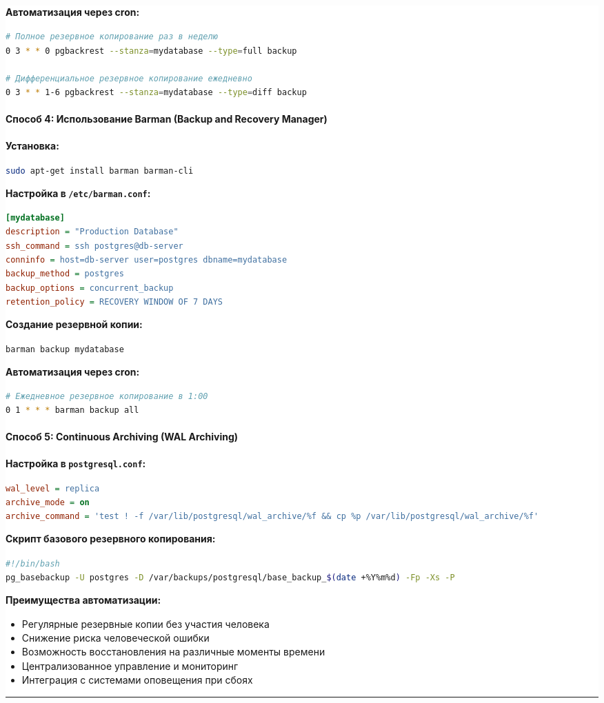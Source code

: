 **Автоматизация через cron:**
```bash
# Полное резервное копирование раз в неделю
0 3 * * 0 pgbackrest --stanza=mydatabase --type=full backup

# Дифференциальное резервное копирование ежедневно
0 3 * * 1-6 pgbackrest --stanza=mydatabase --type=diff backup
```

#### **Способ 4: Использование Barman (Backup and Recovery Manager)**

**Установка:**
```bash
sudo apt-get install barman barman-cli
```

**Настройка в `/etc/barman.conf`:**
```ini
[mydatabase]
description = "Production Database"
ssh_command = ssh postgres@db-server
conninfo = host=db-server user=postgres dbname=mydatabase
backup_method = postgres
backup_options = concurrent_backup
retention_policy = RECOVERY WINDOW OF 7 DAYS
```

**Создание резервной копии:**
```bash
barman backup mydatabase
```

**Автоматизация через cron:**
```bash
# Ежедневное резервное копирование в 1:00
0 1 * * * barman backup all
```

#### **Способ 5: Continuous Archiving (WAL Archiving)**

**Настройка в `postgresql.conf`:**
```ini
wal_level = replica
archive_mode = on
archive_command = 'test ! -f /var/lib/postgresql/wal_archive/%f && cp %p /var/lib/postgresql/wal_archive/%f'
```

**Скрипт базового резервного копирования:**
```bash
#!/bin/bash
pg_basebackup -U postgres -D /var/backups/postgresql/base_backup_$(date +%Y%m%d) -Fp -Xs -P
```

**Преимущества автоматизации:**
- Регулярные резервные копии без участия человека
- Снижение риска человеческой ошибки
- Возможность восстановления на различные моменты времени
- Централизованное управление и мониторинг
- Интеграция с системами оповещения при сбоях

---